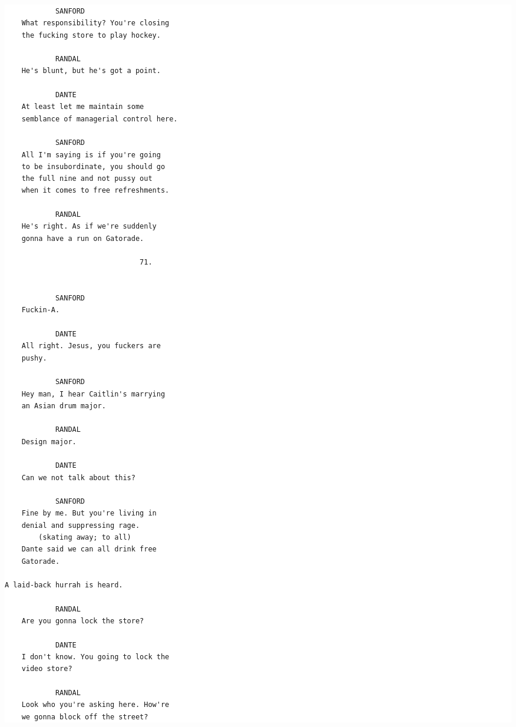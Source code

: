 				SANFORD
		What responsibility? You're closing
		the fucking store to play hockey.

				RANDAL
		He's blunt, but he's got a point.

				DANTE
		At least let me maintain some
		semblance of managerial control here.

				SANFORD
		All I'm saying is if you're going
		to be insubordinate, you should go
		the full nine and not pussy out
		when it comes to free refreshments.

				RANDAL
		He's right. As if we're suddenly
		gonna have a run on Gatorade.

									71.


				SANFORD
		Fuckin-A.

				DANTE
		All right. Jesus, you fuckers are
		pushy.

				SANFORD
		Hey man, I hear Caitlin's marrying
		an Asian drum major.

				RANDAL
		Design major.

				DANTE
		Can we not talk about this?

				SANFORD
		Fine by me. But you're living in
		denial and suppressing rage.
			(skating away; to all)
		Dante said we can all drink free
		Gatorade.

	A laid-back hurrah is heard.

				RANDAL
		Are you gonna lock the store?

				DANTE
		I don't know. You going to lock the
		video store?

				RANDAL
		Look who you're asking here. How're
		we gonna block off the street?
